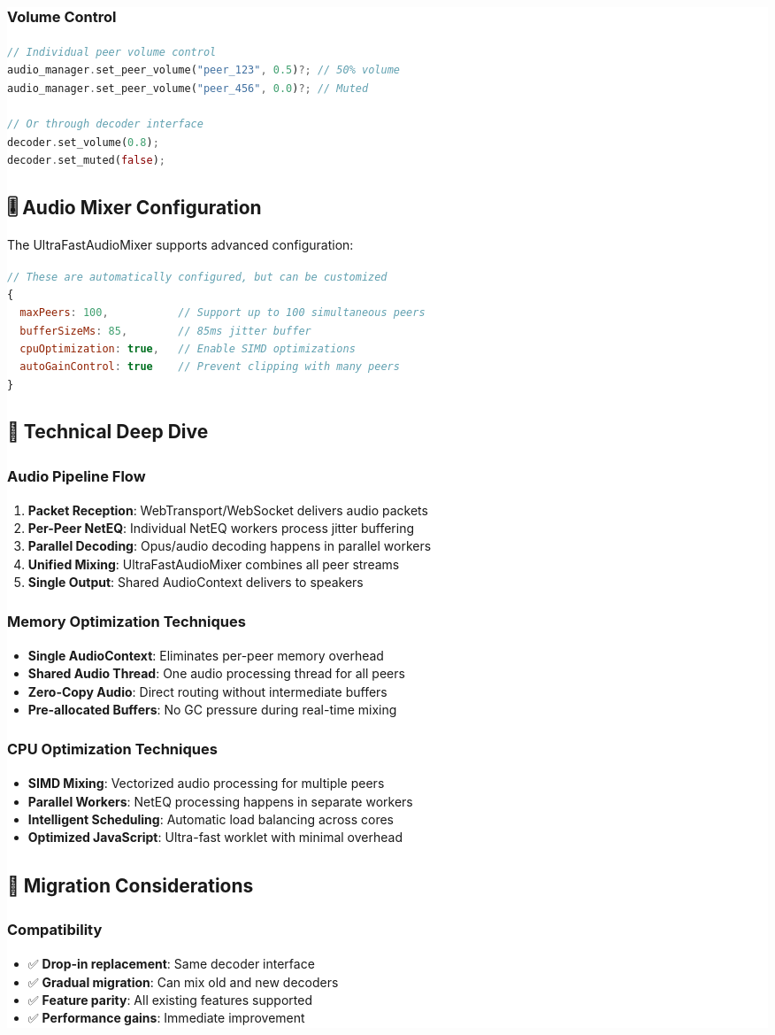 ### Volume Control
```rust
// Individual peer volume control
audio_manager.set_peer_volume("peer_123", 0.5)?; // 50% volume
audio_manager.set_peer_volume("peer_456", 0.0)?; // Muted

// Or through decoder interface
decoder.set_volume(0.8);
decoder.set_muted(false);
```

## 🎚️ Audio Mixer Configuration

The UltraFastAudioMixer supports advanced configuration:

```javascript
// These are automatically configured, but can be customized
{
  maxPeers: 100,           // Support up to 100 simultaneous peers
  bufferSizeMs: 85,        // 85ms jitter buffer
  cpuOptimization: true,   // Enable SIMD optimizations
  autoGainControl: true    // Prevent clipping with many peers
}
```

## 🔬 Technical Deep Dive

### Audio Pipeline Flow
1. **Packet Reception**: WebTransport/WebSocket delivers audio packets
2. **Per-Peer NetEQ**: Individual NetEQ workers process jitter buffering 
3. **Parallel Decoding**: Opus/audio decoding happens in parallel workers
4. **Unified Mixing**: UltraFastAudioMixer combines all peer streams
5. **Single Output**: Shared AudioContext delivers to speakers

### Memory Optimization Techniques
- **Single AudioContext**: Eliminates per-peer memory overhead
- **Shared Audio Thread**: One audio processing thread for all peers
- **Zero-Copy Audio**: Direct routing without intermediate buffers
- **Pre-allocated Buffers**: No GC pressure during real-time mixing

### CPU Optimization Techniques  
- **SIMD Mixing**: Vectorized audio processing for multiple peers
- **Parallel Workers**: NetEQ processing happens in separate workers
- **Intelligent Scheduling**: Automatic load balancing across cores
- **Optimized JavaScript**: Ultra-fast worklet with minimal overhead

## 🚨 Migration Considerations

### Compatibility
- ✅ **Drop-in replacement**: Same decoder interface
- ✅ **Gradual migration**: Can mix old and new decoders
- ✅ **Feature parity**: All existing features supported
- ✅ **Performance gains**: Immediate improvement
